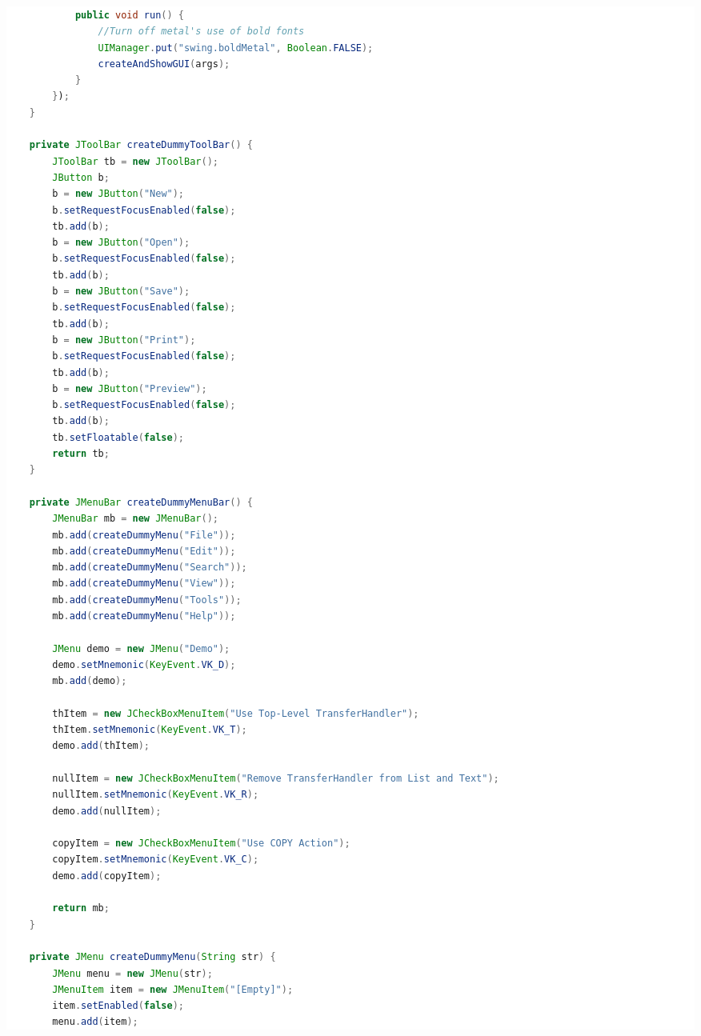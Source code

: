 ```java
            public void run() {
                //Turn off metal's use of bold fonts
                UIManager.put("swing.boldMetal", Boolean.FALSE);
                createAndShowGUI(args);
            }
        });
    }

    private JToolBar createDummyToolBar() {
        JToolBar tb = new JToolBar();
        JButton b;
        b = new JButton("New");
        b.setRequestFocusEnabled(false);
        tb.add(b);
        b = new JButton("Open");
        b.setRequestFocusEnabled(false);
        tb.add(b);
        b = new JButton("Save");
        b.setRequestFocusEnabled(false);
        tb.add(b);
        b = new JButton("Print");
        b.setRequestFocusEnabled(false);
        tb.add(b);
        b = new JButton("Preview");
        b.setRequestFocusEnabled(false);
        tb.add(b);
        tb.setFloatable(false);
        return tb;
    }

    private JMenuBar createDummyMenuBar() {
        JMenuBar mb = new JMenuBar();
        mb.add(createDummyMenu("File"));
        mb.add(createDummyMenu("Edit"));
        mb.add(createDummyMenu("Search"));
        mb.add(createDummyMenu("View"));
        mb.add(createDummyMenu("Tools"));
        mb.add(createDummyMenu("Help"));

        JMenu demo = new JMenu("Demo");
        demo.setMnemonic(KeyEvent.VK_D);
        mb.add(demo);

        thItem = new JCheckBoxMenuItem("Use Top-Level TransferHandler");
        thItem.setMnemonic(KeyEvent.VK_T);
        demo.add(thItem);

        nullItem = new JCheckBoxMenuItem("Remove TransferHandler from List and Text");
        nullItem.setMnemonic(KeyEvent.VK_R);
        demo.add(nullItem);

        copyItem = new JCheckBoxMenuItem("Use COPY Action");
        copyItem.setMnemonic(KeyEvent.VK_C);
        demo.add(copyItem);

        return mb;
    }

    private JMenu createDummyMenu(String str) {
        JMenu menu = new JMenu(str);
        JMenuItem item = new JMenuItem("[Empty]");
        item.setEnabled(false);
        menu.add(item);
```